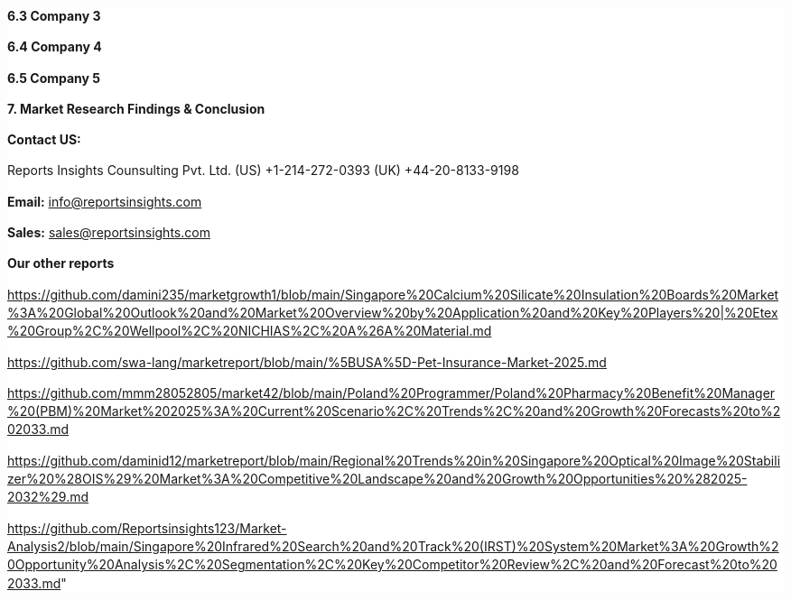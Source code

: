 <strong>6.3 Company 3</strong>

<strong>6.4 Company 4</strong>

<strong>6.5 Company 5</strong>

<strong>7. Market Research Findings &amp; Conclusion</strong>

<strong>Contact US:</strong>

Reports Insights Counsulting Pvt. Ltd.
(US) +1-214-272-0393
(UK) +44-20-8133-9198
<p class=""""><b>Email:</b> <a href=mailto:info@reportsinsights.com>info@reportsinsights.com</a></p>
<p class=""""><b>Sales:</b> <a href=mailto:sales@reportsinsights.com>sales@reportsinsights.com</a></p>

<strong>Our other reports</strong>

<a href=https://github.com/damini235/marketgrowth1/blob/main/Singapore%20Calcium%20Silicate%20Insulation%20Boards%20Market%3A%20Global%20Outlook%20and%20Market%20Overview%20by%20Application%20and%20Key%20Players%20|%20Etex%20Group%2C%20Wellpool%2C%20NICHIAS%2C%20A%26A%20Material.md>https://github.com/damini235/marketgrowth1/blob/main/Singapore%20Calcium%20Silicate%20Insulation%20Boards%20Market%3A%20Global%20Outlook%20and%20Market%20Overview%20by%20Application%20and%20Key%20Players%20|%20Etex%20Group%2C%20Wellpool%2C%20NICHIAS%2C%20A%26A%20Material.md</a>

<a href=https://github.com/swa-lang/marketreport/blob/main/%5BUSA%5D-Pet-Insurance-Market-2025.md>https://github.com/swa-lang/marketreport/blob/main/%5BUSA%5D-Pet-Insurance-Market-2025.md</a>

<a href=https://github.com/mmm28052805/market42/blob/main/Poland%20Programmer/Poland%20Pharmacy%20Benefit%20Manager%20(PBM)%20Market%202025%3A%20Current%20Scenario%2C%20Trends%2C%20and%20Growth%20Forecasts%20to%202033.md>https://github.com/mmm28052805/market42/blob/main/Poland%20Programmer/Poland%20Pharmacy%20Benefit%20Manager%20(PBM)%20Market%202025%3A%20Current%20Scenario%2C%20Trends%2C%20and%20Growth%20Forecasts%20to%202033.md</a>

<a href=https://github.com/daminid12/marketreport/blob/main/Regional%20Trends%20in%20Singapore%20Optical%20Image%20Stabilizer%20%28OIS%29%20Market%3A%20Competitive%20Landscape%20and%20Growth%20Opportunities%20%282025-2032%29.md>https://github.com/daminid12/marketreport/blob/main/Regional%20Trends%20in%20Singapore%20Optical%20Image%20Stabilizer%20%28OIS%29%20Market%3A%20Competitive%20Landscape%20and%20Growth%20Opportunities%20%282025-2032%29.md</a>

<a href=https://github.com/Reportsinsights123/Market-Analysis2/blob/main/Singapore%20Infrared%20Search%20and%20Track%20(IRST)%20System%20Market%3A%20Growth%20Opportunity%20Analysis%2C%20Segmentation%2C%20Key%20Competitor%20Review%2C%20and%20Forecast%20to%202033.md>https://github.com/Reportsinsights123/Market-Analysis2/blob/main/Singapore%20Infrared%20Search%20and%20Track%20(IRST)%20System%20Market%3A%20Growth%20Opportunity%20Analysis%2C%20Segmentation%2C%20Key%20Competitor%20Review%2C%20and%20Forecast%20to%202033.md</a>"
